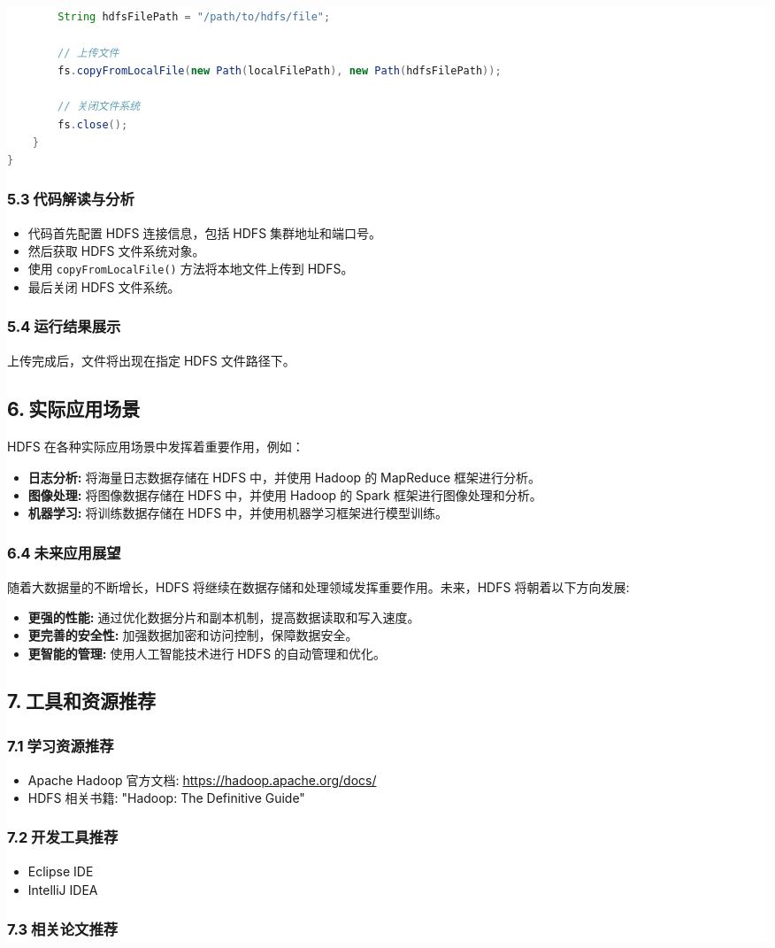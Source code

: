 ```java
        String hdfsFilePath = "/path/to/hdfs/file";

        // 上传文件
        fs.copyFromLocalFile(new Path(localFilePath), new Path(hdfsFilePath));

        // 关闭文件系统
        fs.close();
    }
}
```

### 5.3  代码解读与分析

* 代码首先配置 HDFS 连接信息，包括 HDFS 集群地址和端口号。
* 然后获取 HDFS 文件系统对象。
* 使用 `copyFromLocalFile()` 方法将本地文件上传到 HDFS。
* 最后关闭 HDFS 文件系统。

### 5.4  运行结果展示

上传完成后，文件将出现在指定 HDFS 文件路径下。

## 6. 实际应用场景

HDFS 在各种实际应用场景中发挥着重要作用，例如：

* **日志分析:** 将海量日志数据存储在 HDFS 中，并使用 Hadoop 的 MapReduce 框架进行分析。
* **图像处理:** 将图像数据存储在 HDFS 中，并使用 Hadoop 的 Spark 框架进行图像处理和分析。
* **机器学习:** 将训练数据存储在 HDFS 中，并使用机器学习框架进行模型训练。

### 6.4  未来应用展望

随着大数据量的不断增长，HDFS 将继续在数据存储和处理领域发挥重要作用。未来，HDFS 将朝着以下方向发展:

* **更强的性能:** 通过优化数据分片和副本机制，提高数据读取和写入速度。
* **更完善的安全性:** 加强数据加密和访问控制，保障数据安全。
* **更智能的管理:** 使用人工智能技术进行 HDFS 的自动管理和优化。

## 7. 工具和资源推荐

### 7.1  学习资源推荐

* Apache Hadoop 官方文档: https://hadoop.apache.org/docs/
* HDFS 相关书籍: "Hadoop: The Definitive Guide"

### 7.2  开发工具推荐

* Eclipse IDE
* IntelliJ IDEA

### 7.3  相关论文推荐
